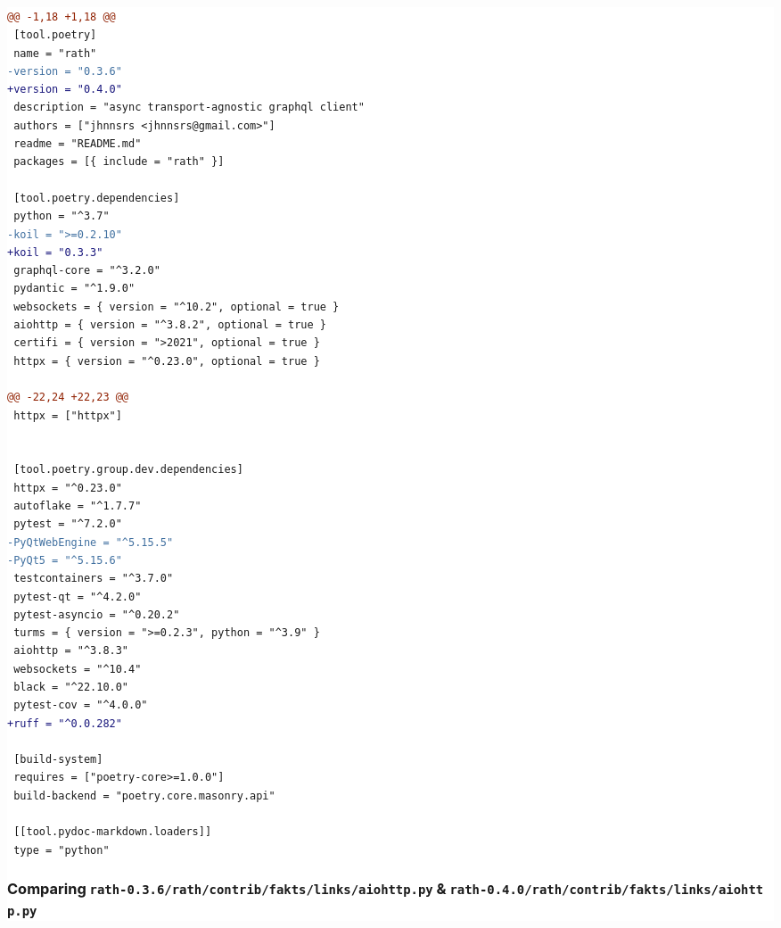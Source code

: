 ```diff
@@ -1,18 +1,18 @@
 [tool.poetry]
 name = "rath"
-version = "0.3.6"
+version = "0.4.0"
 description = "async transport-agnostic graphql client"
 authors = ["jhnnsrs <jhnnsrs@gmail.com>"]
 readme = "README.md"
 packages = [{ include = "rath" }]
 
 [tool.poetry.dependencies]
 python = "^3.7"
-koil = ">=0.2.10"
+koil = "0.3.3"
 graphql-core = "^3.2.0"
 pydantic = "^1.9.0"
 websockets = { version = "^10.2", optional = true }
 aiohttp = { version = "^3.8.2", optional = true }
 certifi = { version = ">2021", optional = true }
 httpx = { version = "^0.23.0", optional = true }
 
@@ -22,24 +22,23 @@
 httpx = ["httpx"]
 
 
 [tool.poetry.group.dev.dependencies]
 httpx = "^0.23.0"
 autoflake = "^1.7.7"
 pytest = "^7.2.0"
-PyQtWebEngine = "^5.15.5"
-PyQt5 = "^5.15.6"
 testcontainers = "^3.7.0"
 pytest-qt = "^4.2.0"
 pytest-asyncio = "^0.20.2"
 turms = { version = ">=0.2.3", python = "^3.9" }
 aiohttp = "^3.8.3"
 websockets = "^10.4"
 black = "^22.10.0"
 pytest-cov = "^4.0.0"
+ruff = "^0.0.282"
 
 [build-system]
 requires = ["poetry-core>=1.0.0"]
 build-backend = "poetry.core.masonry.api"
 
 [[tool.pydoc-markdown.loaders]]
 type = "python"
```

### Comparing `rath-0.3.6/rath/contrib/fakts/links/aiohttp.py` & `rath-0.4.0/rath/contrib/fakts/links/aiohttp.py`
